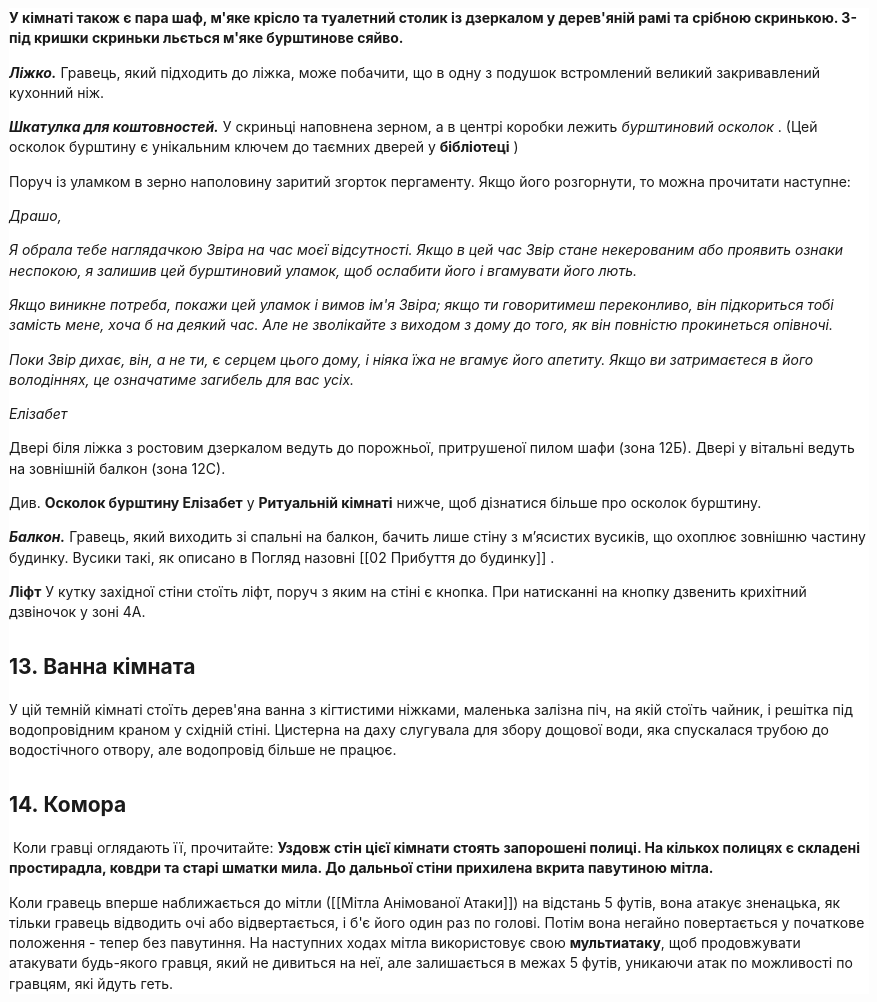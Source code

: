 **У кімнаті також є пара шаф, м'яке крісло та туалетний столик із дзеркалом у дерев'яній рамі та срібною скринькою. З-під кришки скриньки льється м'яке бурштинове сяйво.**

**_Ліжко._** Гравець, який підходить до ліжка, може побачити, що в одну з подушок встромлений великий закривавлений кухонний ніж.

**_Шкатулка для коштовностей._** У скриньці наповнена зерном, а в центрі коробки лежить _бурштиновий осколок_ . (Цей осколок бурштину є унікальним ключем до таємних дверей у **бібліотеці** )

Поруч із уламком  в зерно наполовину заритий згорток пергаменту. Якщо його розгорнути, то можна прочитати наступне:

*Драшо,*

*Я обрала тебе наглядачкою Звіра на час моєї відсутності. Якщо в цей час Звір стане некерованим або проявить ознаки неспокою, я залишив цей бурштиновий уламок, щоб ослабити його і вгамувати його лють.*

*Якщо виникне потреба, покажи цей уламок і вимов ім'я Звіра; якщо ти говоритимеш переконливо, він підкориться тобі замість мене, хоча б на деякий час. Але не зволікайте з виходом з дому до того, як він повністю прокинеться опівночі.*

*Поки Звір дихає, він, а не ти, є серцем цього дому, і ніяка їжа не вгамує його апетиту. Якщо ви затримаєтеся в його володіннях, це означатиме загибель для вас усіх.*

*Елізабет*

Двері біля ліжка з ростовим дзеркалом ведуть до порожньої, притрушеної пилом шафи (зона 12Б). Двері у вітальні ведуть на зовнішній балкон (зона 12С).

Див. **Осколок бурштину Елізабет** у **Ритуальній кімнаті** нижче, щоб дізнатися більше про осколок бурштину.

**_Балкон._** Гравець, який виходить зі спальні на балкон, бачить лише стіну з м’ясистих вусиків, що охоплює зовнішню частину будинку. Вусики такі, як описано в Погляд назовні [[02 Прибуття до будинку]] .


**Ліфт**
У кутку західної стіни стоїть ліфт, поруч з яким на стіні є кнопка. При натисканні на кнопку дзвенить крихітний дзвіночок у зоні 4A.


## 13. Ванна кімната

У цій темній кімнаті стоїть дерев'яна ванна з кігтистими ніжками, маленька залізна піч, на якій стоїть чайник, і решітка під водопровідним краном у східній стіні. Цистерна на даху слугувала для збору дощової води, яка спускалася трубою до водостічного отвору, але водопровід більше не працює.

## 14. Комора
 Коли гравці оглядають її, прочитайте:
**Уздовж стін цієї кімнати стоять запорошені полиці. На кількох полицях є складені простирадла, ковдри та старі шматки мила. До дальньої стіни прихилена вкрита павутиною мітла.**

Коли гравець вперше наближається до мітли ([[Мітла Анімованої Атаки]]) на відстань 5 футів, вона атакує зненацька, як тільки гравець відводить очі або відвертається, і б'є його один раз по голові. Потім вона негайно повертається у початкове положення - тепер без павутиння. На наступних ходах мітла використовує свою **мультиатаку**, щоб продовжувати атакувати будь-якого гравця, який не дивиться на неї, але залишається в межах 5 футів, уникаючи атак по можливості по гравцям, які йдуть геть.
